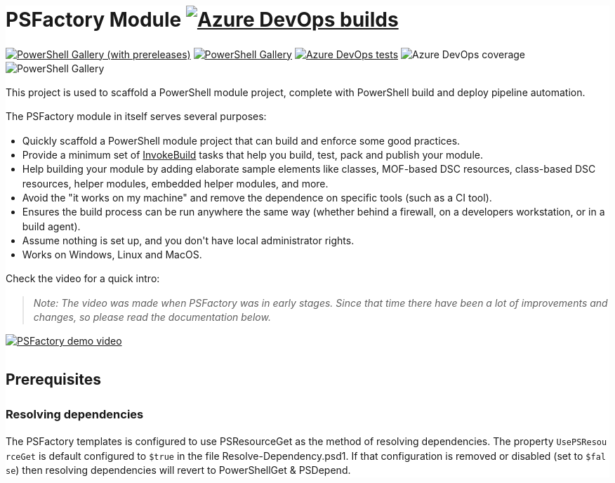 # PSFactory Module [![Azure DevOps builds](https://img.shields.io/azure-devops/build/Synedgy/524b41a5-5330-4967-b2de-bed8fd44da08/1)](https://synedgy.visualstudio.com/PSFactory/_build?definitionId=1&_a=summary)

[![PowerShell Gallery (with prereleases)](https://img.shields.io/powershellgallery/vpre/PSFactory?label=PSFactory%20Preview)](https://www.powershellgallery.com/packages/PSFactory/)
[![PowerShell Gallery](https://img.shields.io/powershellgallery/v/PSFactory?label=PSFactory)](https://www.powershellgallery.com/packages/PSFactory/)
[![Azure DevOps tests](https://img.shields.io/azure-devops/tests/SynEdgy/PSFactory/1)](https://synedgy.visualstudio.com/PSFactory/_test/analytics?definitionId=1&contextType=build)
![Azure DevOps coverage](https://img.shields.io/azure-devops/coverage/Synedgy/PSFactory/1)
![PowerShell Gallery](https://img.shields.io/powershellgallery/p/PSFactory)

This project is used to scaffold a PowerShell module project, complete with
PowerShell build and deploy pipeline automation.

The PSFactory module in itself serves several purposes:

- Quickly scaffold a PowerShell module project that can build and enforce some good practices.
- Provide a minimum set of [InvokeBuild](https://github.com/nightroman/Invoke-Build)
tasks that help you build, test, pack and publish your module.
- Help building your module by adding elaborate sample elements like classes,
  MOF-based DSC resources, class-based DSC resources, helper modules, embedded helper
  modules, and more.
- Avoid the "it works on my machine" and remove the dependence on specific tools
  (such as a CI tool).
- Ensures the build process can be run anywhere the same way (whether behind a
  firewall, on a developers workstation, or in a build agent).
- Assume nothing is set up, and you don't have local administrator rights.
- Works on Windows, Linux and MacOS.

Check the video for a quick intro:

> _Note: The video was made when PSFactory was in early stages. Since that time_
> _there have been a lot of improvements and changes, so please read the_
> _documentation below._

[![PSFactory demo video](https://img.youtube.com/vi/bbpFBsl8K9k/0.jpg)](https://www.youtube.com/watch?v=bbpFBsl8K9k&ab_channel=DSCCommunity)

## Prerequisites

### Resolving dependencies

The PSFactory templates is configured to use PSResourceGet as the method of
resolving dependencies. The property `UsePSResourceGet` is default configured
to `$true` in the file Resolve-Dependency.psd1. If that configuration is
removed or disabled (set to `$false`) then resolving dependencies will
revert to PowerShellGet & PSDepend.

